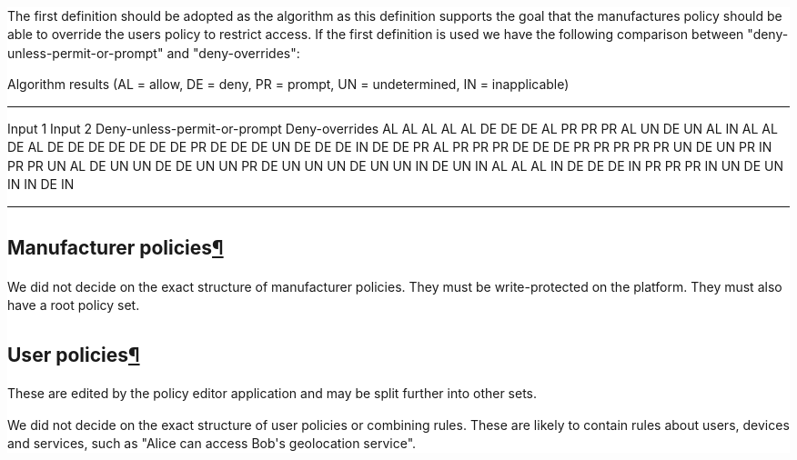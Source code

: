 The first definition should be adopted as the algorithm as this
definition supports the goal that the manufactures policy should be able
to override the users policy to restrict access. If the first definition
is used we have the following comparison between
"deny-unless-permit-or-prompt" and "deny-overrides":

Algorithm results (AL = allow, DE = deny, PR = prompt, UN =
undetermined, IN = inapplicable)

  --------- --------- ------------------------------ ----------------
  Input 1   Input 2   Deny-unless-permit-or-prompt   Deny-overrides
  AL        AL        AL                             AL
  AL        DE        DE                             DE
  AL        PR        PR                             PR
  AL        UN        DE                             UN
  AL        IN        AL                             AL
  DE        AL        DE                             DE
  DE        DE        DE                             DE
  DE        PR        DE                             DE
  DE        UN        DE                             DE
  DE        IN        DE                             DE
  PR        AL        PR                             PR
  PR        DE        DE                             DE
  PR        PR        PR                             PR
  PR        UN        DE                             UN
  PR        IN        PR                             PR
  UN        AL        DE                             UN
  UN        DE        DE                             UN
  UN        PR        DE                             UN
  UN        UN        DE                             UN
  UN        IN        DE                             UN
  IN        AL        AL                             AL
  IN        DE        DE                             DE
  IN        PR        PR                             PR
  IN        UN        DE                             UN
  IN        IN        DE                             IN
  --------- --------- ------------------------------ ----------------

Manufacturer policies[¶](#Manufacturer-policies)
------------------------------------------------

We did not decide on the exact structure of manufacturer policies. They
must be write-protected on the platform. They must also have a root
policy set.

User policies[¶](#User-policies)
--------------------------------

These are edited by the policy editor application and may be split
further into other sets.

We did not decide on the exact structure of user policies or combining
rules. These are likely to contain rules about users, devices and
services, such as "Alice can access Bob's geolocation service".
